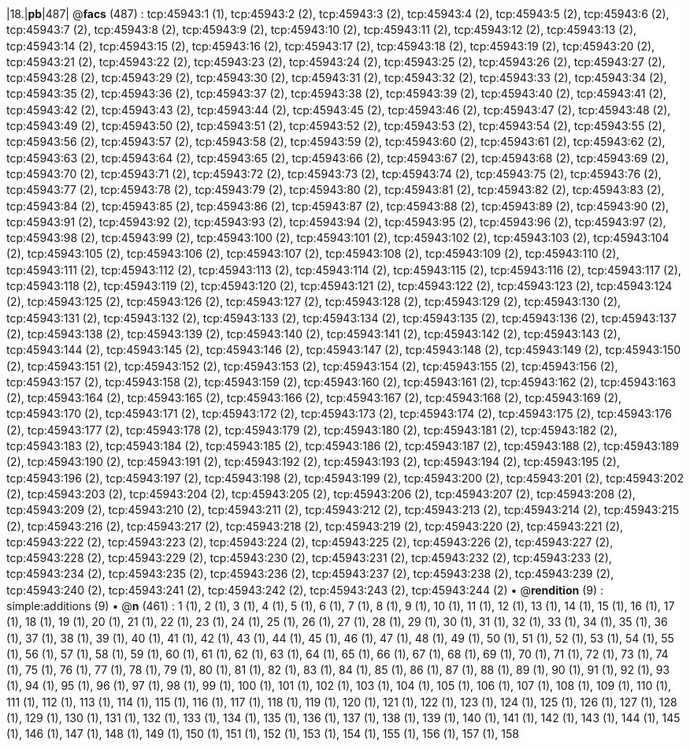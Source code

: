 |18.|__pb__|487| @__facs__ (487) : tcp:45943:1 (1), tcp:45943:2 (2), tcp:45943:3 (2), tcp:45943:4 (2), tcp:45943:5 (2), tcp:45943:6 (2), tcp:45943:7 (2), tcp:45943:8 (2), tcp:45943:9 (2), tcp:45943:10 (2), tcp:45943:11 (2), tcp:45943:12 (2), tcp:45943:13 (2), tcp:45943:14 (2), tcp:45943:15 (2), tcp:45943:16 (2), tcp:45943:17 (2), tcp:45943:18 (2), tcp:45943:19 (2), tcp:45943:20 (2), tcp:45943:21 (2), tcp:45943:22 (2), tcp:45943:23 (2), tcp:45943:24 (2), tcp:45943:25 (2), tcp:45943:26 (2), tcp:45943:27 (2), tcp:45943:28 (2), tcp:45943:29 (2), tcp:45943:30 (2), tcp:45943:31 (2), tcp:45943:32 (2), tcp:45943:33 (2), tcp:45943:34 (2), tcp:45943:35 (2), tcp:45943:36 (2), tcp:45943:37 (2), tcp:45943:38 (2), tcp:45943:39 (2), tcp:45943:40 (2), tcp:45943:41 (2), tcp:45943:42 (2), tcp:45943:43 (2), tcp:45943:44 (2), tcp:45943:45 (2), tcp:45943:46 (2), tcp:45943:47 (2), tcp:45943:48 (2), tcp:45943:49 (2), tcp:45943:50 (2), tcp:45943:51 (2), tcp:45943:52 (2), tcp:45943:53 (2), tcp:45943:54 (2), tcp:45943:55 (2), tcp:45943:56 (2), tcp:45943:57 (2), tcp:45943:58 (2), tcp:45943:59 (2), tcp:45943:60 (2), tcp:45943:61 (2), tcp:45943:62 (2), tcp:45943:63 (2), tcp:45943:64 (2), tcp:45943:65 (2), tcp:45943:66 (2), tcp:45943:67 (2), tcp:45943:68 (2), tcp:45943:69 (2), tcp:45943:70 (2), tcp:45943:71 (2), tcp:45943:72 (2), tcp:45943:73 (2), tcp:45943:74 (2), tcp:45943:75 (2), tcp:45943:76 (2), tcp:45943:77 (2), tcp:45943:78 (2), tcp:45943:79 (2), tcp:45943:80 (2), tcp:45943:81 (2), tcp:45943:82 (2), tcp:45943:83 (2), tcp:45943:84 (2), tcp:45943:85 (2), tcp:45943:86 (2), tcp:45943:87 (2), tcp:45943:88 (2), tcp:45943:89 (2), tcp:45943:90 (2), tcp:45943:91 (2), tcp:45943:92 (2), tcp:45943:93 (2), tcp:45943:94 (2), tcp:45943:95 (2), tcp:45943:96 (2), tcp:45943:97 (2), tcp:45943:98 (2), tcp:45943:99 (2), tcp:45943:100 (2), tcp:45943:101 (2), tcp:45943:102 (2), tcp:45943:103 (2), tcp:45943:104 (2), tcp:45943:105 (2), tcp:45943:106 (2), tcp:45943:107 (2), tcp:45943:108 (2), tcp:45943:109 (2), tcp:45943:110 (2), tcp:45943:111 (2), tcp:45943:112 (2), tcp:45943:113 (2), tcp:45943:114 (2), tcp:45943:115 (2), tcp:45943:116 (2), tcp:45943:117 (2), tcp:45943:118 (2), tcp:45943:119 (2), tcp:45943:120 (2), tcp:45943:121 (2), tcp:45943:122 (2), tcp:45943:123 (2), tcp:45943:124 (2), tcp:45943:125 (2), tcp:45943:126 (2), tcp:45943:127 (2), tcp:45943:128 (2), tcp:45943:129 (2), tcp:45943:130 (2), tcp:45943:131 (2), tcp:45943:132 (2), tcp:45943:133 (2), tcp:45943:134 (2), tcp:45943:135 (2), tcp:45943:136 (2), tcp:45943:137 (2), tcp:45943:138 (2), tcp:45943:139 (2), tcp:45943:140 (2), tcp:45943:141 (2), tcp:45943:142 (2), tcp:45943:143 (2), tcp:45943:144 (2), tcp:45943:145 (2), tcp:45943:146 (2), tcp:45943:147 (2), tcp:45943:148 (2), tcp:45943:149 (2), tcp:45943:150 (2), tcp:45943:151 (2), tcp:45943:152 (2), tcp:45943:153 (2), tcp:45943:154 (2), tcp:45943:155 (2), tcp:45943:156 (2), tcp:45943:157 (2), tcp:45943:158 (2), tcp:45943:159 (2), tcp:45943:160 (2), tcp:45943:161 (2), tcp:45943:162 (2), tcp:45943:163 (2), tcp:45943:164 (2), tcp:45943:165 (2), tcp:45943:166 (2), tcp:45943:167 (2), tcp:45943:168 (2), tcp:45943:169 (2), tcp:45943:170 (2), tcp:45943:171 (2), tcp:45943:172 (2), tcp:45943:173 (2), tcp:45943:174 (2), tcp:45943:175 (2), tcp:45943:176 (2), tcp:45943:177 (2), tcp:45943:178 (2), tcp:45943:179 (2), tcp:45943:180 (2), tcp:45943:181 (2), tcp:45943:182 (2), tcp:45943:183 (2), tcp:45943:184 (2), tcp:45943:185 (2), tcp:45943:186 (2), tcp:45943:187 (2), tcp:45943:188 (2), tcp:45943:189 (2), tcp:45943:190 (2), tcp:45943:191 (2), tcp:45943:192 (2), tcp:45943:193 (2), tcp:45943:194 (2), tcp:45943:195 (2), tcp:45943:196 (2), tcp:45943:197 (2), tcp:45943:198 (2), tcp:45943:199 (2), tcp:45943:200 (2), tcp:45943:201 (2), tcp:45943:202 (2), tcp:45943:203 (2), tcp:45943:204 (2), tcp:45943:205 (2), tcp:45943:206 (2), tcp:45943:207 (2), tcp:45943:208 (2), tcp:45943:209 (2), tcp:45943:210 (2), tcp:45943:211 (2), tcp:45943:212 (2), tcp:45943:213 (2), tcp:45943:214 (2), tcp:45943:215 (2), tcp:45943:216 (2), tcp:45943:217 (2), tcp:45943:218 (2), tcp:45943:219 (2), tcp:45943:220 (2), tcp:45943:221 (2), tcp:45943:222 (2), tcp:45943:223 (2), tcp:45943:224 (2), tcp:45943:225 (2), tcp:45943:226 (2), tcp:45943:227 (2), tcp:45943:228 (2), tcp:45943:229 (2), tcp:45943:230 (2), tcp:45943:231 (2), tcp:45943:232 (2), tcp:45943:233 (2), tcp:45943:234 (2), tcp:45943:235 (2), tcp:45943:236 (2), tcp:45943:237 (2), tcp:45943:238 (2), tcp:45943:239 (2), tcp:45943:240 (2), tcp:45943:241 (2), tcp:45943:242 (2), tcp:45943:243 (2), tcp:45943:244 (2)  •  @__rendition__ (9) : simple:additions (9)  •  @__n__ (461) : 1 (1), 2 (1), 3 (1), 4 (1), 5 (1), 6 (1), 7 (1), 8 (1), 9 (1), 10 (1), 11 (1), 12 (1), 13 (1), 14 (1), 15 (1), 16 (1), 17 (1), 18 (1), 19 (1), 20 (1), 21 (1), 22 (1), 23 (1), 24 (1), 25 (1), 26 (1), 27 (1), 28 (1), 29 (1), 30 (1), 31 (1), 32 (1), 33 (1), 34 (1), 35 (1), 36 (1), 37 (1), 38 (1), 39 (1), 40 (1), 41 (1), 42 (1), 43 (1), 44 (1), 45 (1), 46 (1), 47 (1), 48 (1), 49 (1), 50 (1), 51 (1), 52 (1), 53 (1), 54 (1), 55 (1), 56 (1), 57 (1), 58 (1), 59 (1), 60 (1), 61 (1), 62 (1), 63 (1), 64 (1), 65 (1), 66 (1), 67 (1), 68 (1), 69 (1), 70 (1), 71 (1), 72 (1), 73 (1), 74 (1), 75 (1), 76 (1), 77 (1), 78 (1), 79 (1), 80 (1), 81 (1), 82 (1), 83 (1), 84 (1), 85 (1), 86 (1), 87 (1), 88 (1), 89 (1), 90 (1), 91 (1), 92 (1), 93 (1), 94 (1), 95 (1), 96 (1), 97 (1), 98 (1), 99 (1), 100 (1), 101 (1), 102 (1), 103 (1), 104 (1), 105 (1), 106 (1), 107 (1), 108 (1), 109 (1), 110 (1), 111 (1), 112 (1), 113 (1), 114 (1), 115 (1), 116 (1), 117 (1), 118 (1), 119 (1), 120 (1), 121 (1), 122 (1), 123 (1), 124 (1), 125 (1), 126 (1), 127 (1), 128 (1), 129 (1), 130 (1), 131 (1), 132 (1), 133 (1), 134 (1), 135 (1), 136 (1), 137 (1), 138 (1), 139 (1), 140 (1), 141 (1), 142 (1), 143 (1), 144 (1), 145 (1), 146 (1), 147 (1), 148 (1), 149 (1), 150 (1), 151 (1), 152 (1), 153 (1), 154 (1), 155 (1), 156 (1), 157 (1), 158